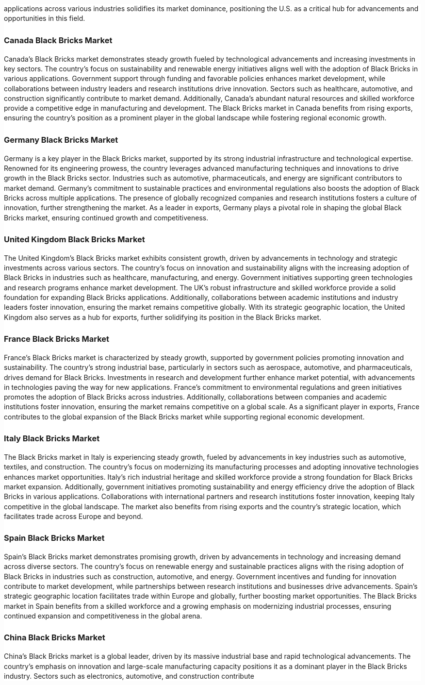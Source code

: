 applications across various industries solidifies its market dominance, positioning the U.S. as a critical hub for advancements and opportunities in this field.</p><h3>Canada Black Bricks Market</h3><p>Canada&rsquo;s Black Bricks market demonstrates steady growth fueled by technological advancements and increasing investments in key sectors. The country&rsquo;s focus on sustainability and renewable energy initiatives aligns well with the adoption of Black Bricks in various applications. Government support through funding and favorable policies enhances market development, while collaborations between industry leaders and research institutions drive innovation. Sectors such as healthcare, automotive, and construction significantly contribute to market demand. Additionally, Canada&rsquo;s abundant natural resources and skilled workforce provide a competitive edge in manufacturing and development. The Black Bricks market in Canada benefits from rising exports, ensuring the country&rsquo;s position as a prominent player in the global landscape while fostering regional economic growth.</p><h3>Germany Black Bricks Market</h3><p>Germany is a key player in the Black Bricks market, supported by its strong industrial infrastructure and technological expertise. Renowned for its engineering prowess, the country leverages advanced manufacturing techniques and innovations to drive growth in the Black Bricks sector. Industries such as automotive, pharmaceuticals, and energy are significant contributors to market demand. Germany&rsquo;s commitment to sustainable practices and environmental regulations also boosts the adoption of Black Bricks across multiple applications. The presence of globally recognized companies and research institutions fosters a culture of innovation, further strengthening the market. As a leader in exports, Germany plays a pivotal role in shaping the global Black Bricks market, ensuring continued growth and competitiveness.</p><h3>United Kingdom Black Bricks Market</h3><p>The United Kingdom&rsquo;s Black Bricks market exhibits consistent growth, driven by advancements in technology and strategic investments across various sectors. The country&rsquo;s focus on innovation and sustainability aligns with the increasing adoption of Black Bricks in industries such as healthcare, manufacturing, and energy. Government initiatives supporting green technologies and research programs enhance market development. The UK&rsquo;s robust infrastructure and skilled workforce provide a solid foundation for expanding Black Bricks applications. Additionally, collaborations between academic institutions and industry leaders foster innovation, ensuring the market remains competitive globally. With its strategic geographic location, the United Kingdom also serves as a hub for exports, further solidifying its position in the Black Bricks market.</p><h3>France Black Bricks Market</h3><p>France&rsquo;s Black Bricks market is characterized by steady growth, supported by government policies promoting innovation and sustainability. The country&rsquo;s strong industrial base, particularly in sectors such as aerospace, automotive, and pharmaceuticals, drives demand for Black Bricks. Investments in research and development further enhance market potential, with advancements in technologies paving the way for new applications. France&rsquo;s commitment to environmental regulations and green initiatives promotes the adoption of Black Bricks across industries. Additionally, collaborations between companies and academic institutions foster innovation, ensuring the market remains competitive on a global scale. As a significant player in exports, France contributes to the global expansion of the Black Bricks market while supporting regional economic development.</p><h3>Italy Black Bricks Market</h3><p>The Black Bricks market in Italy is experiencing steady growth, fueled by advancements in key industries such as automotive, textiles, and construction. The country&rsquo;s focus on modernizing its manufacturing processes and adopting innovative technologies enhances market opportunities. Italy&rsquo;s rich industrial heritage and skilled workforce provide a strong foundation for Black Bricks market expansion. Additionally, government initiatives promoting sustainability and energy efficiency drive the adoption of Black Bricks in various applications. Collaborations with international partners and research institutions foster innovation, keeping Italy competitive in the global landscape. The market also benefits from rising exports and the country&rsquo;s strategic location, which facilitates trade across Europe and beyond.</p><h3>Spain Black Bricks Market</h3><p>Spain&rsquo;s Black Bricks market demonstrates promising growth, driven by advancements in technology and increasing demand across diverse sectors. The country&rsquo;s focus on renewable energy and sustainable practices aligns with the rising adoption of Black Bricks in industries such as construction, automotive, and energy. Government incentives and funding for innovation contribute to market development, while partnerships between research institutions and businesses drive advancements. Spain&rsquo;s strategic geographic location facilitates trade within Europe and globally, further boosting market opportunities. The Black Bricks market in Spain benefits from a skilled workforce and a growing emphasis on modernizing industrial processes, ensuring continued expansion and competitiveness in the global arena.</p><h3>China Black Bricks Market</h3><p>China&rsquo;s Black Bricks market is a global leader, driven by its massive industrial base and rapid technological advancements. The country&rsquo;s emphasis on innovation and large-scale manufacturing capacity positions it as a dominant player in the Black Bricks industry. Sectors such as electronics, automotive, and construction contribute